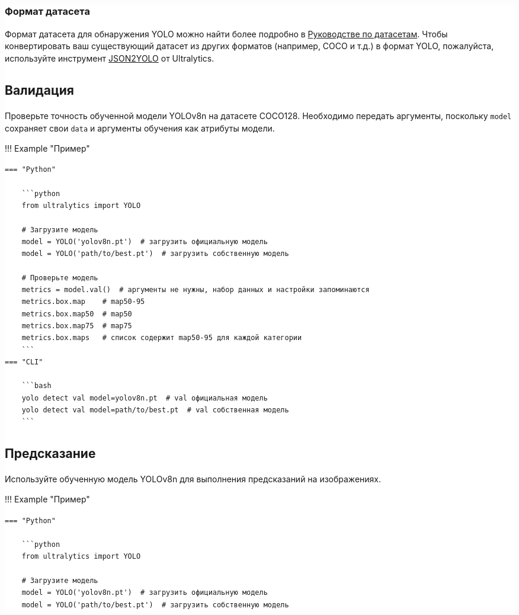 ### Формат датасета

Формат датасета для обнаружения YOLO можно найти более подробно в [Руководстве по датасетам](../../../datasets/detect/index.md). Чтобы конвертировать ваш существующий датасет из других форматов (например, COCO и т.д.) в формат YOLO, пожалуйста, используйте инструмент [JSON2YOLO](https://github.com/ultralytics/JSON2YOLO) от Ultralytics.

## Валидация

Проверьте точность обученной модели YOLOv8n на датасете COCO128. Необходимо передать аргументы, поскольку `model` сохраняет свои `data` и аргументы обучения как атрибуты модели.

!!! Example "Пример"

    === "Python"

        ```python
        from ultralytics import YOLO

        # Загрузите модель
        model = YOLO('yolov8n.pt')  # загрузить официальную модель
        model = YOLO('path/to/best.pt')  # загрузить собственную модель

        # Проверьте модель
        metrics = model.val()  # аргументы не нужны, набор данных и настройки запоминаются
        metrics.box.map    # map50-95
        metrics.box.map50  # map50
        metrics.box.map75  # map75
        metrics.box.maps   # список содержит map50-95 для каждой категории
        ```
    === "CLI"

        ```bash
        yolo detect val model=yolov8n.pt  # val официальная модель
        yolo detect val model=path/to/best.pt  # val собственная модель
        ```

## Предсказание

Используйте обученную модель YOLOv8n для выполнения предсказаний на изображениях.

!!! Example "Пример"

    === "Python"

        ```python
        from ultralytics import YOLO

        # Загрузите модель
        model = YOLO('yolov8n.pt')  # загрузить официальную модель
        model = YOLO('path/to/best.pt')  # загрузить собственную модель
